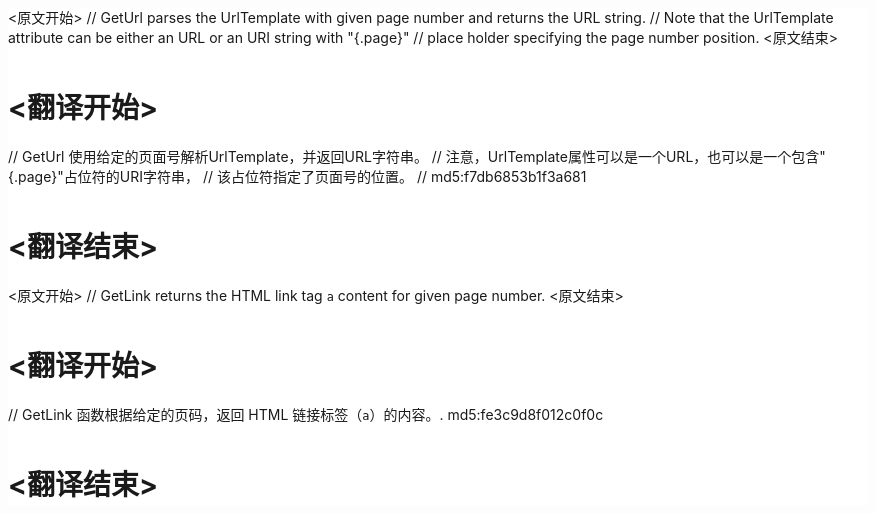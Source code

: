
<原文开始>
// GetUrl parses the UrlTemplate with given page number and returns the URL string.
// Note that the UrlTemplate attribute can be either an URL or an URI string with "{.page}"
// place holder specifying the page number position.
<原文结束>

# <翻译开始>
// GetUrl 使用给定的页面号解析UrlTemplate，并返回URL字符串。
// 注意，UrlTemplate属性可以是一个URL，也可以是一个包含"{.page}"占位符的URI字符串，
// 该占位符指定了页面号的位置。
// md5:f7db6853b1f3a681
# <翻译结束>


<原文开始>
// GetLink returns the HTML link tag `a` content for given page number.
<原文结束>

# <翻译开始>
// GetLink 函数根据给定的页码，返回 HTML 链接标签（`a`）的内容。. md5:fe3c9d8f012c0f0c
# <翻译结束>


